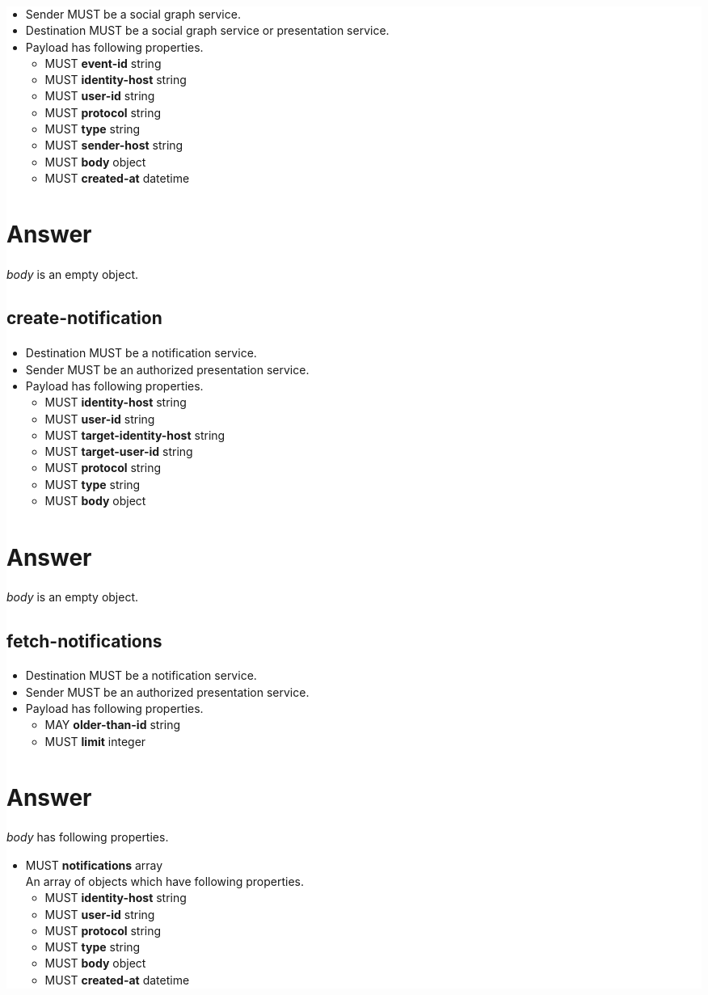 - Sender MUST be a social graph service.
- Destination MUST be a social graph service or presentation service.
- Payload has following properties.
  - MUST **event-id** string
  - MUST **identity-host** string
  - MUST **user-id** string
  - MUST **protocol** string
  - MUST **type** string
  - MUST **sender-host** string
  - MUST **body** object
  - MUST **created-at** datetime

# Answer

*body* is an empty object.


## create-notification

- Destination MUST be a notification service.
- Sender MUST be an authorized presentation service.
- Payload has following properties.
  - MUST **identity-host** string
  - MUST **user-id** string
  - MUST **target-identity-host** string
  - MUST **target-user-id** string
  - MUST **protocol** string
  - MUST **type** string
  - MUST **body** object

# Answer

*body* is an empty object.


## fetch-notifications

- Destination MUST be a notification service.
- Sender MUST be an authorized presentation service.
- Payload has following properties.
  - MAY **older-than-id** string
  - MUST **limit** integer

# Answer

*body* has following properties.
- MUST **notifications** array  
  An array of objects which have following properties.
  - MUST **identity-host** string
  - MUST **user-id** string
  - MUST **protocol** string
  - MUST **type** string
  - MUST **body** object  
  - MUST **created-at** datetime
